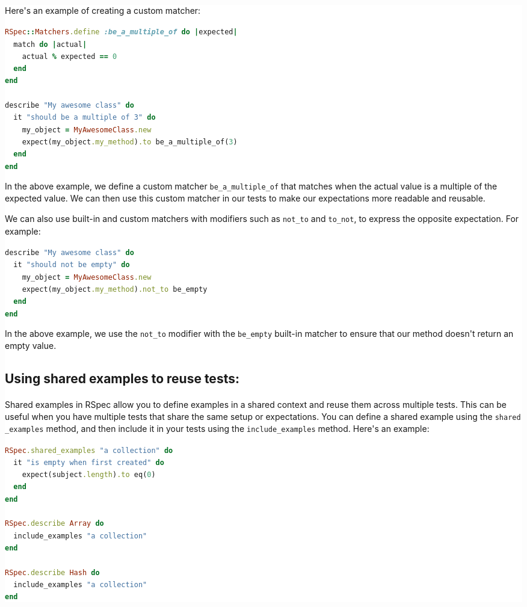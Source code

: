 Here's an example of creating a custom matcher:

```ruby
RSpec::Matchers.define :be_a_multiple_of do |expected|
  match do |actual|
    actual % expected == 0
  end
end

describe "My awesome class" do
  it "should be a multiple of 3" do
    my_object = MyAwesomeClass.new
    expect(my_object.my_method).to be_a_multiple_of(3)
  end
end
```

In the above example, we define a custom matcher `be_a_multiple_of` that matches when the actual value is a multiple of the expected value. We can then use this custom matcher in our tests to make our expectations more readable and reusable.

We can also use built-in and custom matchers with modifiers such as `not_to` and `to_not`, to express the opposite expectation. For example:

```ruby
describe "My awesome class" do
  it "should not be empty" do
    my_object = MyAwesomeClass.new
    expect(my_object.my_method).not_to be_empty
  end
end
```

In the above example, we use the `not_to` modifier with the `be_empty` built-in matcher to ensure that our method doesn't return an empty value.

## Using shared examples to reuse tests:

Shared examples in RSpec allow you to define examples in a shared context and reuse them across multiple tests. This can be useful when you have multiple tests that share the same setup or expectations. You can define a shared example using the `shared_examples` method, and then include it in your tests using the `include_examples` method. Here's an example:

```ruby
RSpec.shared_examples "a collection" do
  it "is empty when first created" do
    expect(subject.length).to eq(0)
  end
end

RSpec.describe Array do
  include_examples "a collection"
end

RSpec.describe Hash do
  include_examples "a collection"
end
```
